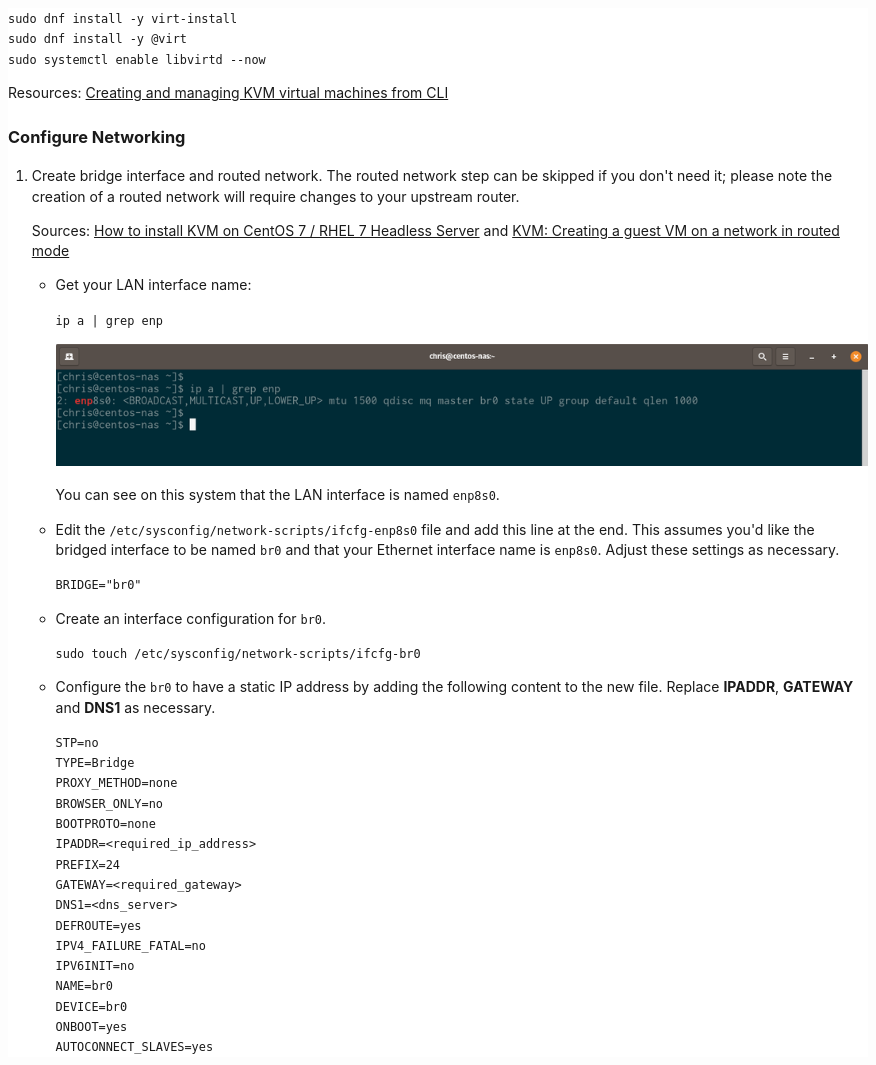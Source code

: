    ```
   sudo dnf install -y virt-install
   sudo dnf install -y @virt
   sudo systemctl enable libvirtd --now
   ```

   Resources: [Creating and managing KVM virtual machines from CLI](https://linuxconfig.org/how-to-create-and-manage-kvm-virtual-machines-from-cli)

### Configure Networking

1. Create bridge interface and routed network.  The routed network step can be skipped if you don't need it; please note the creation of a routed network will require changes to your upstream router.

   Sources: [How to install KVM on CentOS 7 / RHEL 7 Headless Server](https://www.cyberciti.biz/faq/how-to-install-kvm-on-centos-7-rhel-7-headless-server/) and [KVM: Creating a guest VM on a network in routed mode](https://fabianlee.org/2019/06/05/kvm-creating-a-guest-vm-on-a-network-in-routed-mode/)

   - Get your LAN interface name:

     ```
     ip a | grep enp
     ```

     ![Get interface name](docs/images/get_interface.png)

     You can see on this system that the LAN interface is named `enp8s0`.

   - Edit the `/etc/sysconfig/network-scripts/ifcfg-enp8s0` file and add this line at the end.  This assumes you'd like the bridged interface to be named `br0` and that your Ethernet interface name is `enp8s0`.  Adjust these settings as necessary.

     ```
     BRIDGE="br0"
     ```

   - Create an interface configuration for `br0`.

     ```
     sudo touch /etc/sysconfig/network-scripts/ifcfg-br0
     ```

   - Configure the `br0` to have a static IP address by adding the following content to the new file.  Replace **IPADDR**, **GATEWAY** and **DNS1** as necessary.

     ```
     STP=no
     TYPE=Bridge
     PROXY_METHOD=none
     BROWSER_ONLY=no
     BOOTPROTO=none
     IPADDR=<required_ip_address>
     PREFIX=24
     GATEWAY=<required_gateway>
     DNS1=<dns_server>
     DEFROUTE=yes
     IPV4_FAILURE_FATAL=no
     IPV6INIT=no
     NAME=br0
     DEVICE=br0
     ONBOOT=yes
     AUTOCONNECT_SLAVES=yes
